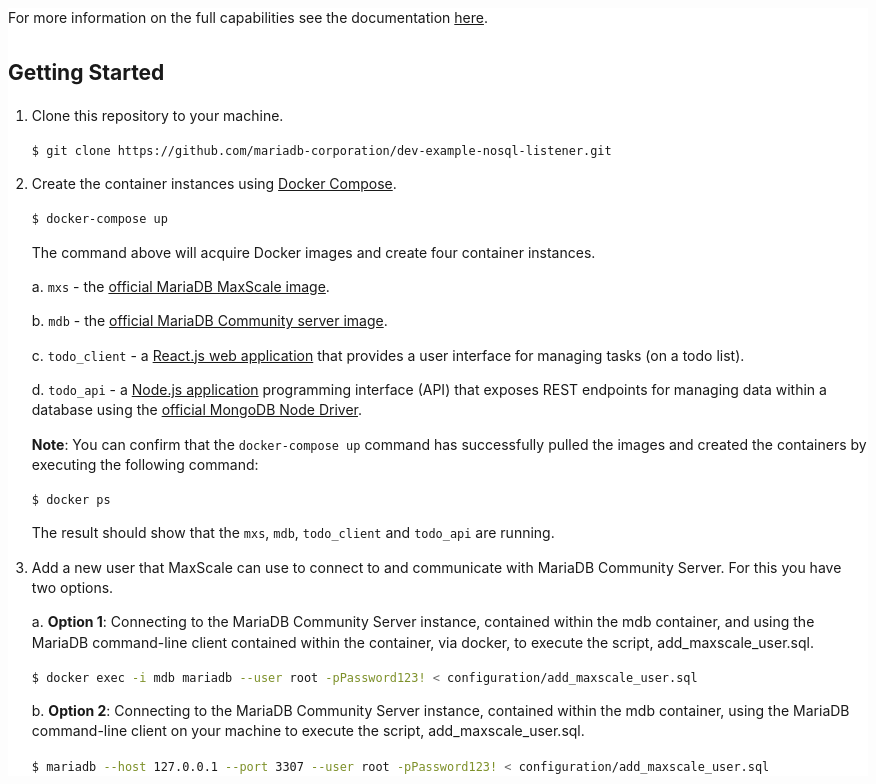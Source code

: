 
For more information on the full capabilities see the documentation [here](https://github.com/mariadb-corporation/MaxScale/blob/develop/Documentation/Protocols/NoSQL.md).

## Getting Started <a name="get-started"></a>

1. Clone this repository to your machine.

    ```bash
    $ git clone https://github.com/mariadb-corporation/dev-example-nosql-listener.git
    ```

2. Create the container instances using [Docker Compose](https://docs.docker.com/compose/).

    ```bash
    $ docker-compose up
    ```

    The command above will acquire Docker images and create four container instances.

    a. `mxs` - the [official MariaDB MaxScale image](https://hub.docker.com/r/mariadb/maxscale).

    b. `mdb` - the [official MariaDB Community server image](https://hub.docker.com/_/mariadb).

    c. `todo_client` - a [React.js web application](app/client) that provides a user interface for managing tasks (on a todo list).

    d. `todo_api` - a [Node.js application](app/api) programming interface (API) that exposes REST endpoints for managing data within a database using the [official MongoDB Node Driver](https://docs.mongodb.com/drivers/node/current/).

    **Note**: You can confirm that the `docker-compose up` command has successfully pulled the images and created the containers by executing the following command:

    ```bash
    $ docker ps
    ```

    The result should show that the `mxs`, `mdb`, `todo_client` and `todo_api` are running.

3. Add a new user that MaxScale can use to connect to and communicate with MariaDB Community Server. For this you have two options.

     a. **Option 1**: Connecting to the MariaDB Community Server instance, contained within the mdb container, and using the MariaDB command-line client contained within the container, via docker, to execute the script, add_maxscale_user.sql.
	
	```bash
	$ docker exec -i mdb mariadb --user root -pPassword123! < configuration/add_maxscale_user.sql
	```

    b. **Option 2**: Connecting to the MariaDB Community Server instance, contained within the mdb container, using the MariaDB command-line client on your machine to execute the script, add_maxscale_user.sql.

	```bash
	$ mariadb --host 127.0.0.1 --port 3307 --user root -pPassword123! < configuration/add_maxscale_user.sql
	```
